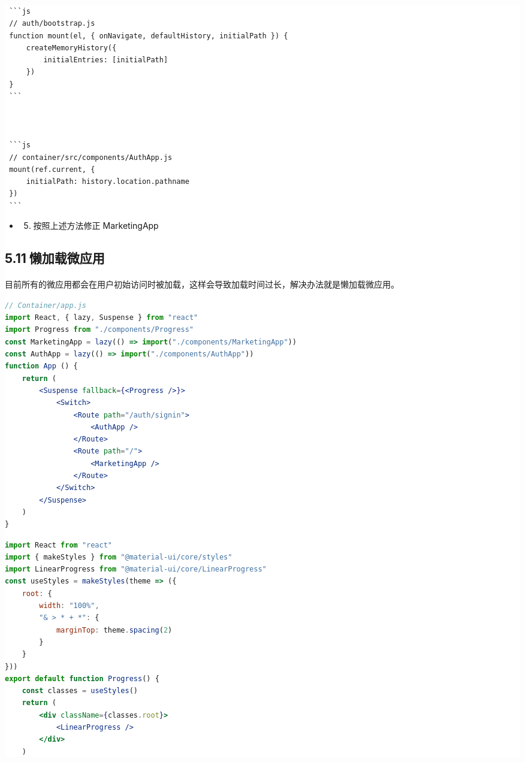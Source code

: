 
     ```js
     // auth/bootstrap.js
     function mount(el, { onNavigate, defaultHistory, initialPath }) {
         createMemoryHistory({
             initialEntries: [initialPath]
         })
     }
     ```

     

     ```js
     // container/src/components/AuthApp.js
     mount(ref.current, {
         initialPath: history.location.pathname
     })
     ```

* 5. 按照上述方法修正 MarketingApp

## 5.11 懒加载微应用

目前所有的微应用都会在用户初始访问时被加载，这样会导致加载时间过长，解决办法就是懒加载微应用。

```jsx
// Container/app.js
import React, { lazy, Suspense } from "react"
import Progress from "./components/Progress"
const MarketingApp = lazy(() => import("./components/MarketingApp"))
const AuthApp = lazy(() => import("./components/AuthApp"))
function App () {
    return (
        <Suspense fallback={<Progress />}>
            <Switch>
                <Route path="/auth/signin">
                    <AuthApp />
                </Route>
                <Route path="/">
                    <MarketingApp />
                </Route>
            </Switch>
        </Suspense>
    )
}
```



```jsx
import React from "react"
import { makeStyles } from "@material-ui/core/styles"
import LinearProgress from "@material-ui/core/LinearProgress"
const useStyles = makeStyles(theme => ({
    root: {
        width: "100%",
        "& > * + *": {
            marginTop: theme.spacing(2)
        }
    }
}))
export default function Progress() {
    const classes = useStyles()
    return (
        <div className={classes.root}>
            <LinearProgress />
        </div>
    )
```